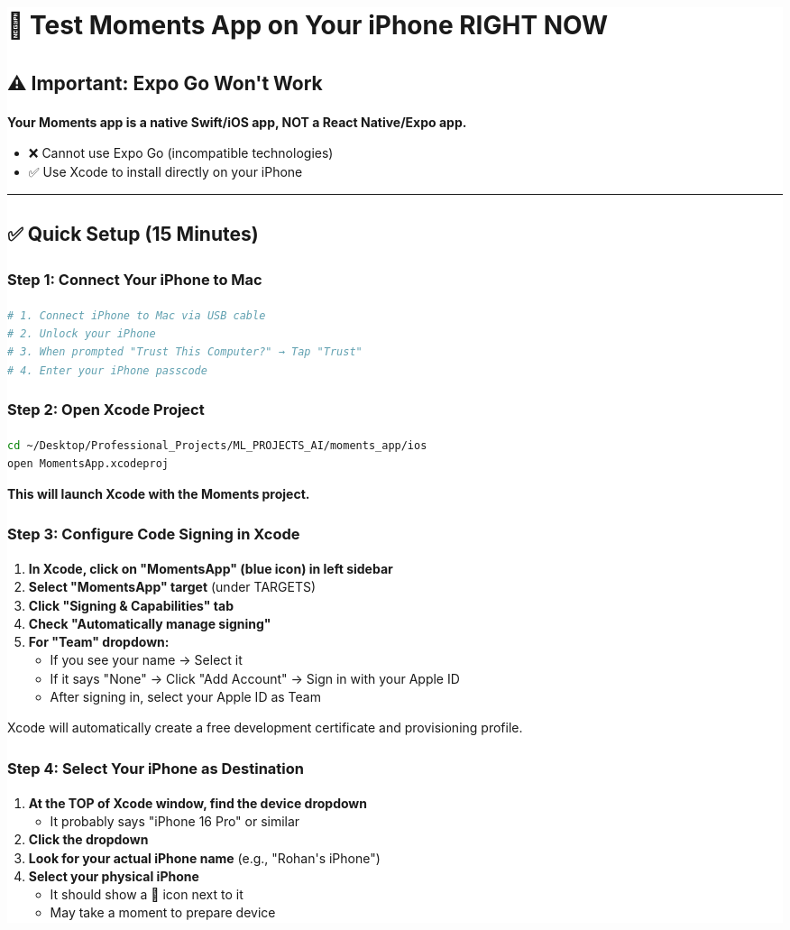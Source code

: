 # 📱 Test Moments App on Your iPhone RIGHT NOW

## ⚠️ Important: Expo Go Won't Work

**Your Moments app is a native Swift/iOS app, NOT a React Native/Expo app.**
- ❌ Cannot use Expo Go (incompatible technologies)
- ✅ Use Xcode to install directly on your iPhone

---

## ✅ Quick Setup (15 Minutes)

### Step 1: Connect Your iPhone to Mac

```bash
# 1. Connect iPhone to Mac via USB cable
# 2. Unlock your iPhone
# 3. When prompted "Trust This Computer?" → Tap "Trust"
# 4. Enter your iPhone passcode
```

### Step 2: Open Xcode Project

```bash
cd ~/Desktop/Professional_Projects/ML_PROJECTS_AI/moments_app/ios
open MomentsApp.xcodeproj
```

**This will launch Xcode with the Moments project.**

### Step 3: Configure Code Signing in Xcode

1. **In Xcode, click on "MomentsApp" (blue icon) in left sidebar**
2. **Select "MomentsApp" target** (under TARGETS)
3. **Click "Signing & Capabilities" tab**
4. **Check "Automatically manage signing"**
5. **For "Team" dropdown:**
   - If you see your name → Select it
   - If it says "None" → Click "Add Account" → Sign in with your Apple ID
   - After signing in, select your Apple ID as Team

Xcode will automatically create a free development certificate and provisioning profile.

### Step 4: Select Your iPhone as Destination

1. **At the TOP of Xcode window, find the device dropdown**
   - It probably says "iPhone 16 Pro" or similar
2. **Click the dropdown**
3. **Look for your actual iPhone name** (e.g., "Rohan's iPhone")
4. **Select your physical iPhone**
   - It should show a 📱 icon next to it
   - May take a moment to prepare device
